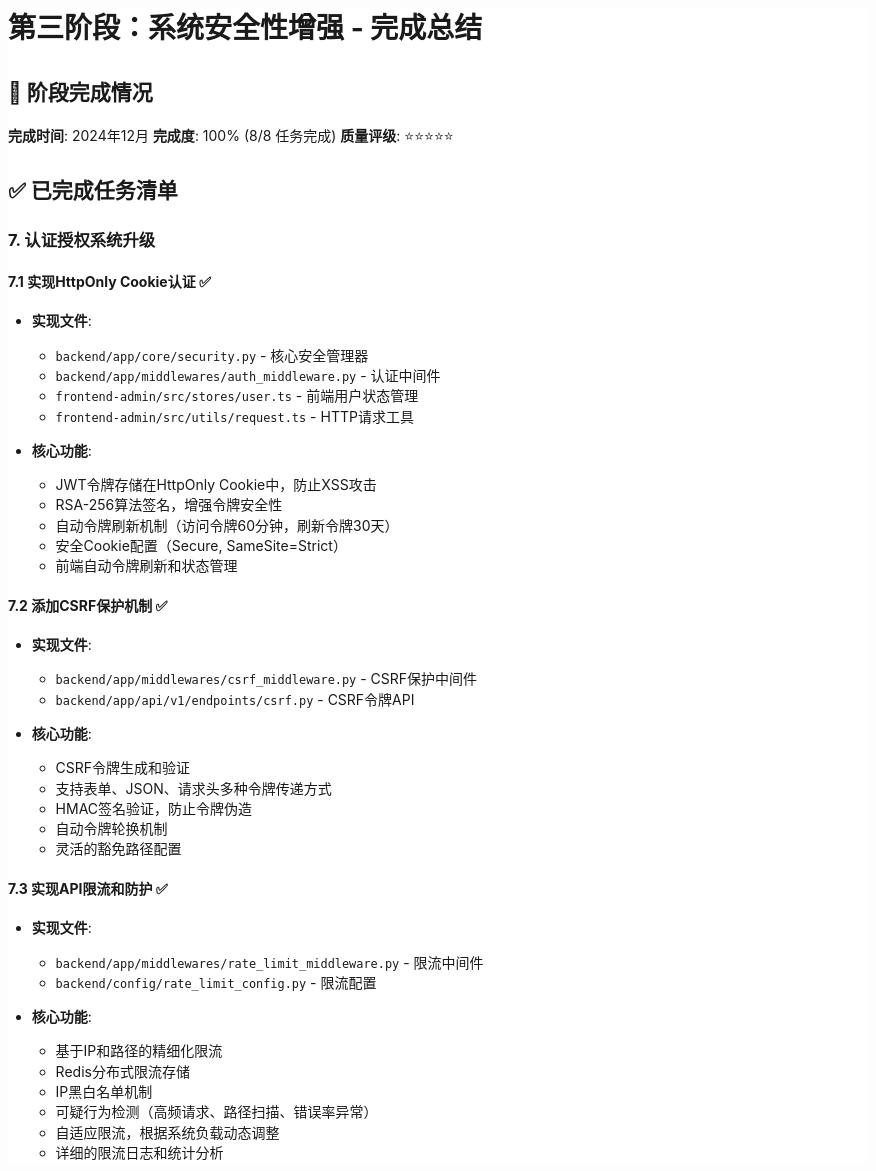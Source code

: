 # 第三阶段：系统安全性增强 - 完成总结

## 🎉 阶段完成情况

**完成时间**: 2024年12月
**完成度**: 100% (8/8 任务完成)
**质量评级**: ⭐⭐⭐⭐⭐

## ✅ 已完成任务清单

### 7. 认证授权系统升级

#### 7.1 实现HttpOnly Cookie认证 ✅
- **实现文件**: 
  - `backend/app/core/security.py` - 核心安全管理器
  - `backend/app/middlewares/auth_middleware.py` - 认证中间件
  - `frontend-admin/src/stores/user.ts` - 前端用户状态管理
  - `frontend-admin/src/utils/request.ts` - HTTP请求工具

- **核心功能**:
  - JWT令牌存储在HttpOnly Cookie中，防止XSS攻击
  - RSA-256算法签名，增强令牌安全性
  - 自动令牌刷新机制（访问令牌60分钟，刷新令牌30天）
  - 安全Cookie配置（Secure, SameSite=Strict）
  - 前端自动令牌刷新和状态管理

#### 7.2 添加CSRF保护机制 ✅
- **实现文件**:
  - `backend/app/middlewares/csrf_middleware.py` - CSRF保护中间件
  - `backend/app/api/v1/endpoints/csrf.py` - CSRF令牌API

- **核心功能**:
  - CSRF令牌生成和验证
  - 支持表单、JSON、请求头多种令牌传递方式
  - HMAC签名验证，防止令牌伪造
  - 自动令牌轮换机制
  - 灵活的豁免路径配置

#### 7.3 实现API限流和防护 ✅
- **实现文件**:
  - `backend/app/middlewares/rate_limit_middleware.py` - 限流中间件
  - `backend/config/rate_limit_config.py` - 限流配置

- **核心功能**:
  - 基于IP和路径的精细化限流
  - Redis分布式限流存储
  - IP黑白名单机制
  - 可疑行为检测（高频请求、路径扫描、错误率异常）
  - 自适应限流，根据系统负载动态调整
  - 详细的限流日志和统计分析
